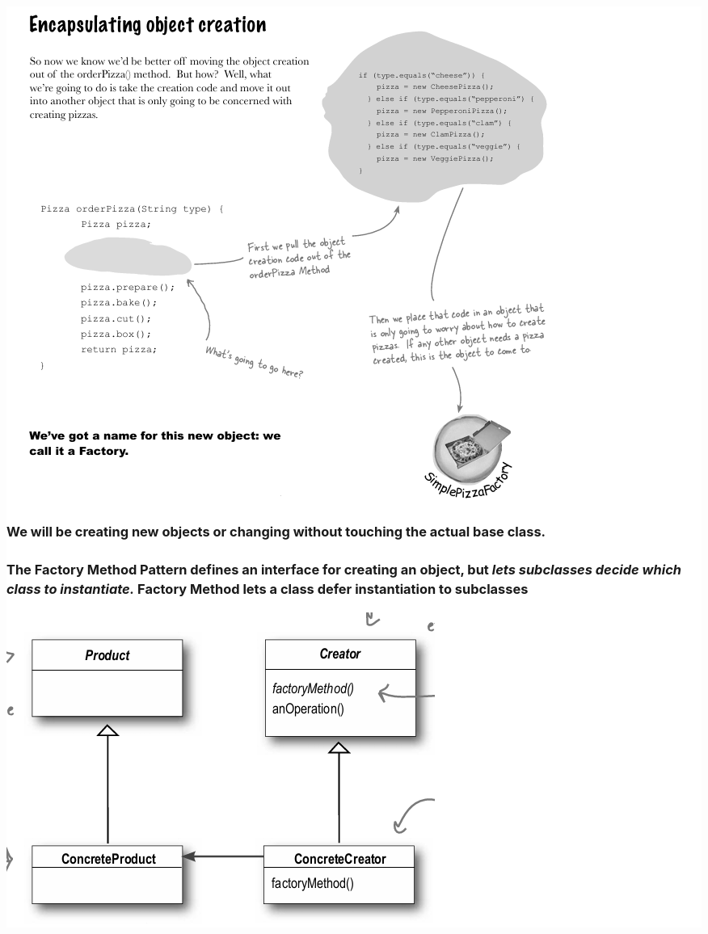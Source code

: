 ![Description of Image](factory_method3.png)

### We will be creating new objects or changing without touching the actual base class. 


### The Factory Method Pattern defines an interface for creating an object, but *lets subclasses decide which class to instantiate.*  Factory Method lets a class defer instantiation to subclasses


![Description of Image](factory_method5.png)
